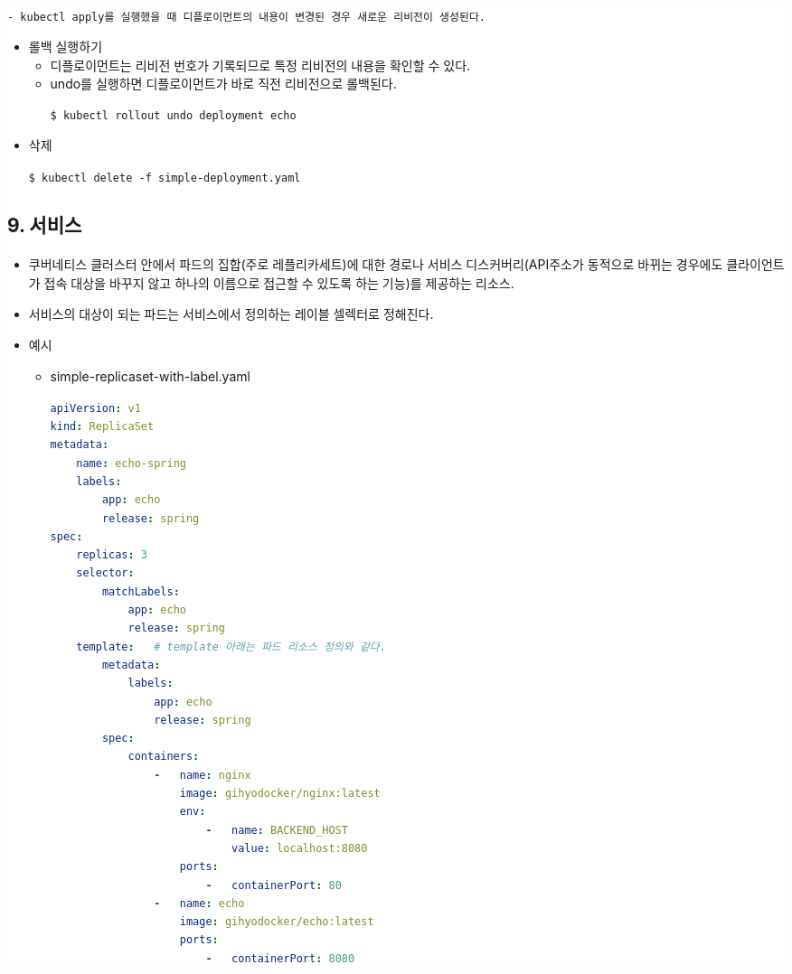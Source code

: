     - kubectl apply를 실행했을 때 디플로이먼트의 내용이 변경된 경우 새로운 리비전이 생성된다.
- 롤백 실행하기
    - 디플로이먼트는 리비전 번호가 기록되므로 특정 리비전의 내용을 확인할 수 있다.
    - undo를 실행하면 디플로이먼트가 바로 직전 리비전으로 롤백된다.
        ```
        $ kubectl rollout undo deployment echo
        ```
- 삭제
    ```
    $ kubectl delete -f simple-deployment.yaml
    ```

## 9. 서비스

- 쿠버네티스 클러스터 안에서 파드의 집합(주로 레플리카세트)에 대한 경로나 서비스 디스커버리(API주소가 동적으로 바뀌는 경우에도 클라이언트가 접속 대상을 바꾸지 않고 하나의 이름으로 접근할 수 있도록 하는 기능)를 제공하는 리소스.
- 서비스의 대상이 되는 파드는 서비스에서 정의하는 레이블 셀렉터로 정해진다.

- 예시
    - simple-replicaset-with-label.yaml
        ```yaml
        apiVersion: v1
        kind: ReplicaSet
        metadata:
            name: echo-spring
            labels:
                app: echo
                release: spring
        spec:
            replicas: 3
            selector:
                matchLabels:
                    app: echo
                    release: spring
            template:   # template 아래는 파드 리소스 정의와 같다.
                metadata:
                    labels:
                        app: echo
                        release: spring
                spec:
                    containers:
                        -   name: nginx
                            image: gihyodocker/nginx:latest
                            env:
                                -   name: BACKEND_HOST
                                    value: localhost:8080
                            ports:
                                -   containerPort: 80
                        -   name: echo
                            image: gihyodocker/echo:latest
                            ports:
                                -   containerPort: 8080
        